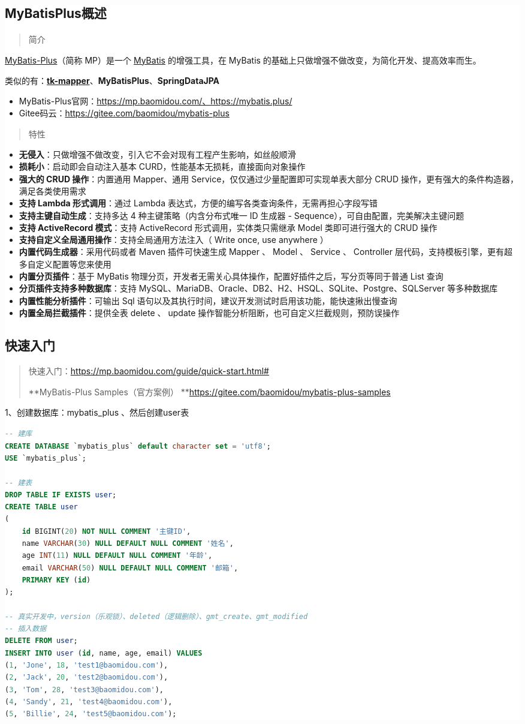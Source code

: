 ## MyBatisPlus概述

> 简介

[MyBatis-Plus](https://github.com/baomidou/mybatis-plus)（简称 MP）是一个 [MyBatis](http://www.mybatis.org/mybatis-3/) 的增强工具，在 MyBatis 的基础上只做增强不做改变，为简化开发、提高效率而生。

类似的有：**[tk-mapper](https://github.com/abel533/Mapper/wiki)**、**MyBatisPlus**、**SpringDataJPA**

- MyBatis-Plus官网：https://mp.baomidou.com/、https://mybatis.plus/
- Gitee码云：https://gitee.com/baomidou/mybatis-plus

> 特性

- **无侵入**：只做增强不做改变，引入它不会对现有工程产生影响，如丝般顺滑
- **损耗小**：启动即会自动注入基本 CURD，性能基本无损耗，直接面向对象操作
- **强大的 CRUD 操作**：内置通用 Mapper、通用 Service，仅仅通过少量配置即可实现单表大部分 CRUD 操作，更有强大的条件构造器，满足各类使用需求
- **支持 Lambda 形式调用**：通过 Lambda 表达式，方便的编写各类查询条件，无需再担心字段写错
- **支持主键自动生成**：支持多达 4 种主键策略（内含分布式唯一 ID 生成器 - Sequence），可自由配置，完美解决主键问题
- **支持 ActiveRecord 模式**：支持 ActiveRecord 形式调用，实体类只需继承 Model 类即可进行强大的 CRUD 操作
- **支持自定义全局通用操作**：支持全局通用方法注入（ Write once, use anywhere ）
- **内置代码生成器**：采用代码或者 Maven 插件可快速生成 Mapper 、 Model 、 Service 、 Controller 层代码，支持模板引擎，更有超多自定义配置等您来使用
- **内置分页插件**：基于 MyBatis 物理分页，开发者无需关心具体操作，配置好插件之后，写分页等同于普通 List 查询
- **分页插件支持多种数据库**：支持 MySQL、MariaDB、Oracle、DB2、H2、HSQL、SQLite、Postgre、SQLServer 等多种数据库
- **内置性能分析插件**：可输出 Sql 语句以及其执行时间，建议开发测试时启用该功能，能快速揪出慢查询
- **内置全局拦截插件**：提供全表 delete 、 update 操作智能分析阻断，也可自定义拦截规则，预防误操作



## 快速入门

> 快速入门：https://mp.baomidou.com/guide/quick-start.html#
>
> **MyBatis-Plus Samples（官方案例） **https://gitee.com/baomidou/mybatis-plus-samples

1、创建数据库：mybatis_plus 、然后创建user表 

```sql
-- 建库
CREATE DATABASE `mybatis_plus` default character set = 'utf8';
USE `mybatis_plus`;

-- 建表
DROP TABLE IF EXISTS user;
CREATE TABLE user
(
	id BIGINT(20) NOT NULL COMMENT '主键ID',
	name VARCHAR(30) NULL DEFAULT NULL COMMENT '姓名',
	age INT(11) NULL DEFAULT NULL COMMENT '年龄',
	email VARCHAR(50) NULL DEFAULT NULL COMMENT '邮箱',
	PRIMARY KEY (id)
);

-- 真实开发中，version（乐观锁）、deleted（逻辑删除）、gmt_create、gmt_modified
-- 插入数据
DELETE FROM user;
INSERT INTO user (id, name, age, email) VALUES
(1, 'Jone', 18, 'test1@baomidou.com'),
(2, 'Jack', 20, 'test2@baomidou.com'),
(3, 'Tom', 28, 'test3@baomidou.com'),
(4, 'Sandy', 21, 'test4@baomidou.com'),
(5, 'Billie', 24, 'test5@baomidou.com');
```

